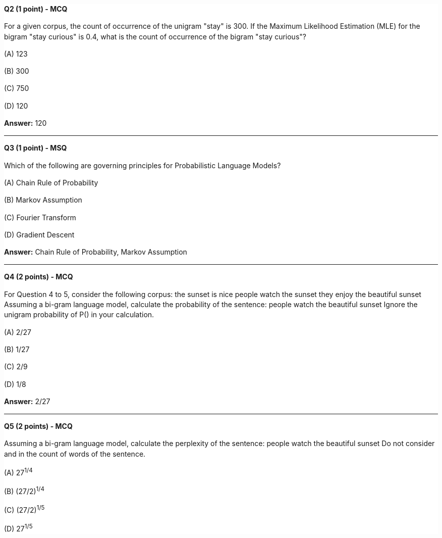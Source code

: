 **Q2 (1 point) - MCQ**

For a given corpus, the count of occurrence of the unigram "stay" is 300. If the Maximum Likelihood Estimation (MLE) for the bigram "stay curious" is 0.4, what is the count of occurrence of the bigram "stay curious"?

(A) 123

(B) 300

(C) 750

(D) 120

**Answer:** 120

---

**Q3 (1 point) - MSQ**

Which of the following are governing principles for Probabilistic Language Models?

(A) Chain Rule of Probability

(B) Markov Assumption

(C) Fourier Transform

(D) Gradient Descent

**Answer:** Chain Rule of Probability, Markov Assumption

---

**Q4 (2 points) - MCQ**

For Question 4 to 5, consider the following corpus: the sunset is nice people watch the sunset they enjoy the beautiful sunset Assuming a bi-gram language model, calculate the probability of the sentence: people watch the beautiful sunset Ignore the unigram probability of P() in your calculation.

(A) 2/27

(B) 1/27

(C) 2/9

(D) 1/8

**Answer:** 2/27

---

**Q5 (2 points) - MCQ**

Assuming a bi-gram language model, calculate the perplexity of the sentence: people watch the beautiful sunset Do not consider and  in the count of words of the sentence.

(A) 27$^{1/4}$

(B) (27/2)$^{1/4}$

(C) (27/2)$^{1/5}$

(D) 27$^{1/5}$
